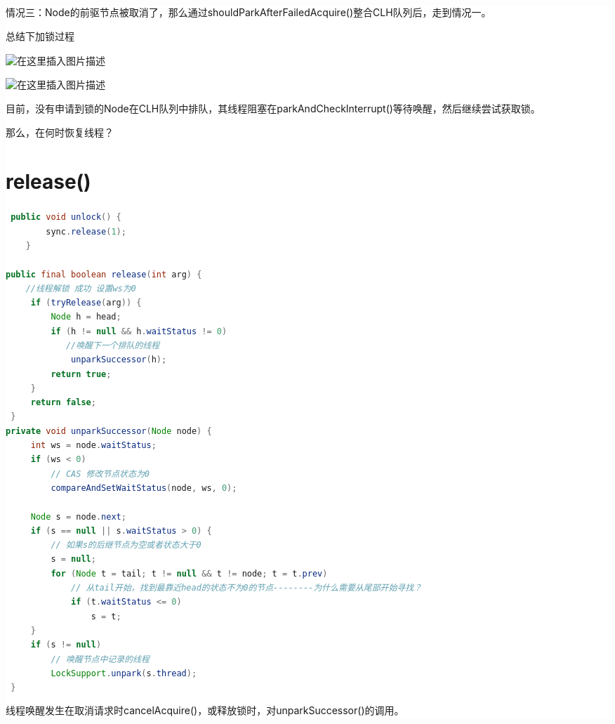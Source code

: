 情况三：Node的前驱节点被取消了，那么通过shouldParkAfterFailedAcquire()整合CLH队列后，走到情况一。

总结下加锁过程


![在这里插入图片描述](https://img-blog.csdnimg.cn/20210512143401747.png?x-oss-process=image/watermark,type_ZmFuZ3poZW5naGVpdGk,shadow_10,text_aHR0cHM6Ly9ibG9nLmNzZG4ubmV0L3FpdW1lbmdfMTMxNA==,size_16,color_FFFFFF,t_70)



![在这里插入图片描述](https://img-blog.csdnimg.cn/img_convert/a90bdd61630ba12ef66184246619c46e.png#pic_center)


目前，没有申请到锁的Node在CLH队列中排队，其线程阻塞在parkAndCheckInterrupt()等待唤醒，然后继续尝试获取锁。

那么，在何时恢复线程？

#  release()
```java
 public void unlock() {
        sync.release(1);
    }
	
public final boolean release(int arg) {
 	//线程解锁 成功 设置ws为0 
     if (tryRelease(arg)) {
         Node h = head;
         if (h != null && h.waitStatus != 0)
         	//唤醒下一个排队的线程
             unparkSuccessor(h);
         return true;
     }
     return false;
 }
private void unparkSuccessor(Node node) {
     int ws = node.waitStatus;
     if (ws < 0)
         // CAS 修改节点状态为0
         compareAndSetWaitStatus(node, ws, 0);

     Node s = node.next;
     if (s == null || s.waitStatus > 0) {
         // 如果s的后继节点为空或者状态大于0
         s = null;
         for (Node t = tail; t != null && t != node; t = t.prev)
             // 从tail开始，找到最靠近head的状态不为0的节点--------为什么需要从尾部开始寻找？
             if (t.waitStatus <= 0)
                 s = t;
     }
     if (s != null)
         // 唤醒节点中记录的线程
         LockSupport.unpark(s.thread);
 }
```
线程唤醒发生在取消请求时cancelAcquire()，或释放锁时，对unparkSuccessor()的调用。
